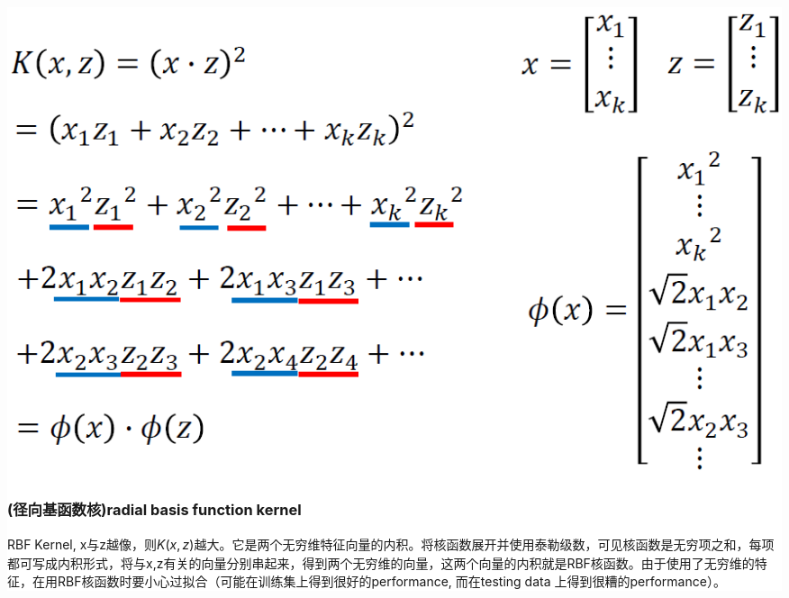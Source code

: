 ![在这里插入图片描述](res/chapter31-18.png)

### (径向基函数核)radial basis function kernel
RBF Kernel, x与z越像，则$K(x, z)$越大。它是两个无穷维特征向量的内积。将核函数展开并使用泰勒级数，可见核函数是无穷项之和，每项都可写成内积形式，将与x,z有关的向量分别串起来，得到两个无穷维的向量，这两个向量的内积就是RBF核函数。由于使用了无穷维的特征，在用RBF核函数时要小心过拟合（可能在训练集上得到很好的performance, 而在testing data 上得到很糟的performance）。 